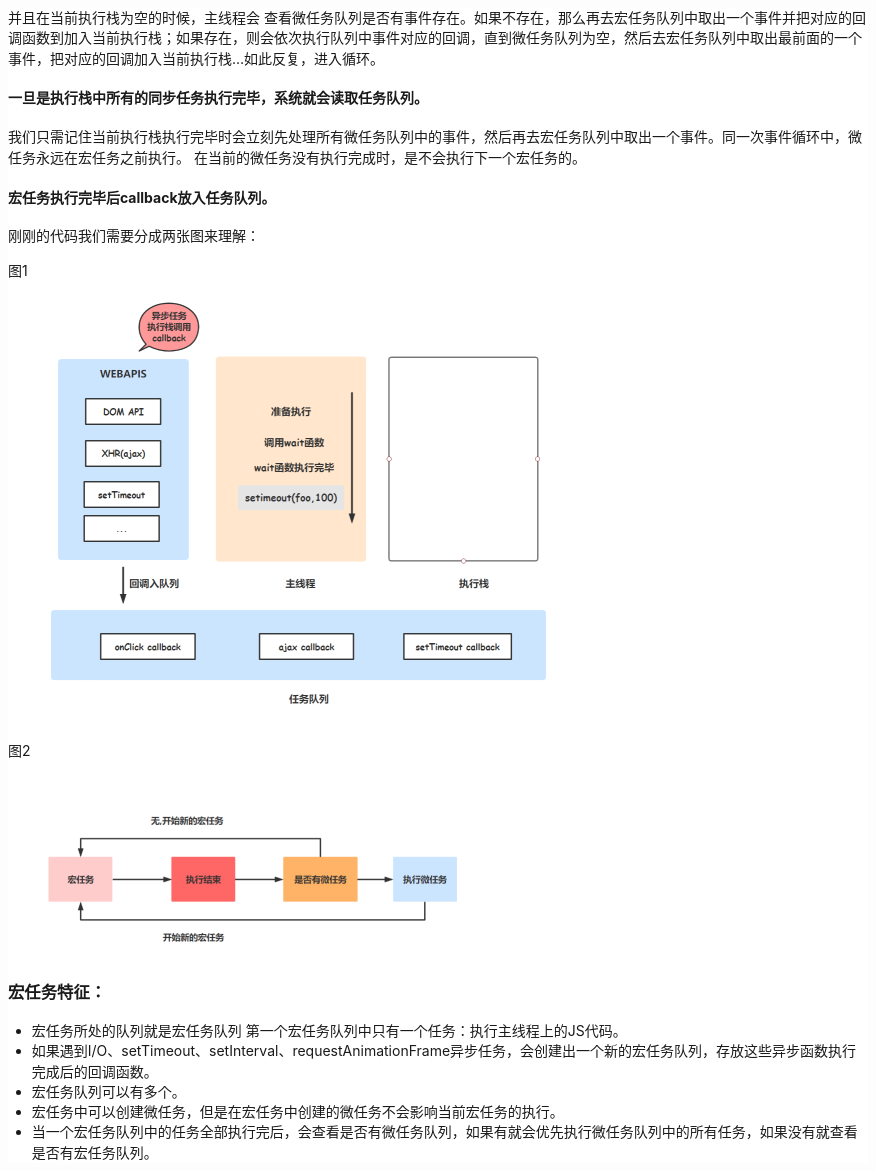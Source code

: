 
并且在当前执行栈为空的时候，主线程会 查看微任务队列是否有事件存在。如果不存在，那么再去宏任务队列中取出一个事件并把对应的回调函数到加入当前执行栈；如果存在，则会依次执行队列中事件对应的回调，直到微任务队列为空，然后去宏任务队列中取出最前面的一个事件，把对应的回调加入当前执行栈…如此反复，进入循环。

#### 一旦是执行栈中所有的同步任务执行完毕，系统就会读取任务队列。

我们只需记住当前执行栈执行完毕时会立刻先处理所有微任务队列中的事件，然后再去宏任务队列中取出一个事件。同一次事件循环中，微任务永远在宏任务之前执行。 在当前的微任务没有执行完成时，是不会执行下一个宏任务的。

#### 宏任务执行完毕后callback放入任务队列。

刚刚的代码我们需要分成两张图来理解：

图1

![](/knowledge/15.png)

图2

![](/knowledge/16.png)


### 宏任务特征：
-  宏任务所处的队列就是宏任务队列 第一个宏任务队列中只有一个任务：执行主线程上的JS代码。
- 如果遇到I/O、setTimeout、setInterval、requestAnimationFrame异步任务，会创建出一个新的宏任务队列，存放这些异步函数执行完成后的回调函数。
-  宏任务队列可以有多个。
-  宏任务中可以创建微任务，但是在宏任务中创建的微任务不会影响当前宏任务的执行。
- 当一个宏任务队列中的任务全部执行完后，会查看是否有微任务队列，如果有就会优先执行微任务队列中的所有任务，如果没有就查看是否有宏任务队列。
